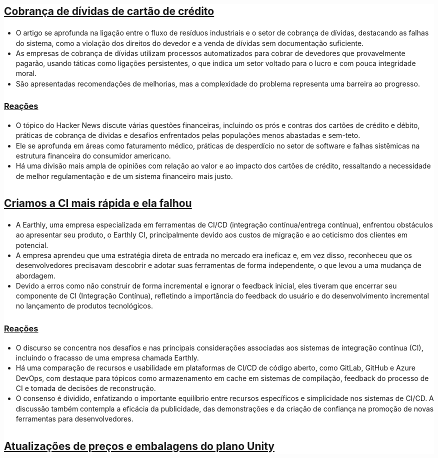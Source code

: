 ## [Cobrança de dívidas de cartão de crédito](https://www.bitsaboutmoney.com/archive/the-waste-stream-of-consumer-finance/)

- O artigo se aprofunda na ligação entre o fluxo de resíduos industriais e o setor de cobrança de dívidas, destacando as falhas do sistema, como a violação dos direitos do devedor e a venda de dívidas sem documentação suficiente.
- As empresas de cobrança de dívidas utilizam processos automatizados para cobrar de devedores que provavelmente pagarão, usando táticas como ligações persistentes, o que indica um setor voltado para o lucro e com pouca integridade moral.
- São apresentadas recomendações de melhorias, mas a complexidade do problema representa uma barreira ao progresso.

### [Reações](https://news.ycombinator.com/item?id=37490241)

- O tópico do Hacker News discute várias questões financeiras, incluindo os prós e contras dos cartões de crédito e débito, práticas de cobrança de dívidas e desafios enfrentados pelas populações menos abastadas e sem-teto.
- Ele se aprofunda em áreas como faturamento médico, práticas de desperdício no setor de software e falhas sistêmicas na estrutura financeira do consumidor americano.
- Há uma divisão mais ampla de opiniões com relação ao valor e ao impacto dos cartões de crédito, ressaltando a necessidade de melhor regulamentação e de um sistema financeiro mais justo.

## [Criamos a CI mais rápida e ela falhou](https://earthly.dev/blog/shutting-down-earthly-ci/)

- A Earthly, uma empresa especializada em ferramentas de CI/CD (integração contínua/entrega contínua), enfrentou obstáculos ao apresentar seu produto, o Earthly CI, principalmente devido aos custos de migração e ao ceticismo dos clientes em potencial.
- A empresa aprendeu que uma estratégia direta de entrada no mercado era ineficaz e, em vez disso, reconheceu que os desenvolvedores precisavam descobrir e adotar suas ferramentas de forma independente, o que levou a uma mudança de abordagem.
- Devido a erros como não construir de forma incremental e ignorar o feedback inicial, eles tiveram que encerrar seu componente de CI (Integração Contínua), refletindo a importância do feedback do usuário e do desenvolvimento incremental no lançamento de produtos tecnológicos.

### [Reações](https://news.ycombinator.com/item?id=37481513)

- O discurso se concentra nos desafios e nas principais considerações associadas aos sistemas de integração contínua (CI), incluindo o fracasso de uma empresa chamada Earthly.
- Há uma comparação de recursos e usabilidade em plataformas de CI/CD de código aberto, como GitLab, GitHub e Azure DevOps, com destaque para tópicos como armazenamento em cache em sistemas de compilação, feedback do processo de CI e tomada de decisões de reconstrução.
- O consenso é dividido, enfatizando o importante equilíbrio entre recursos específicos e simplicidade nos sistemas de CI/CD. A discussão também contempla a eficácia da publicidade, das demonstrações e da criação de confiança na promoção de novas ferramentas para desenvolvedores.

## [Atualizações de preços e embalagens do plano Unity](https://blog.unity.com/news/plan-pricing-and-packaging-updates)
